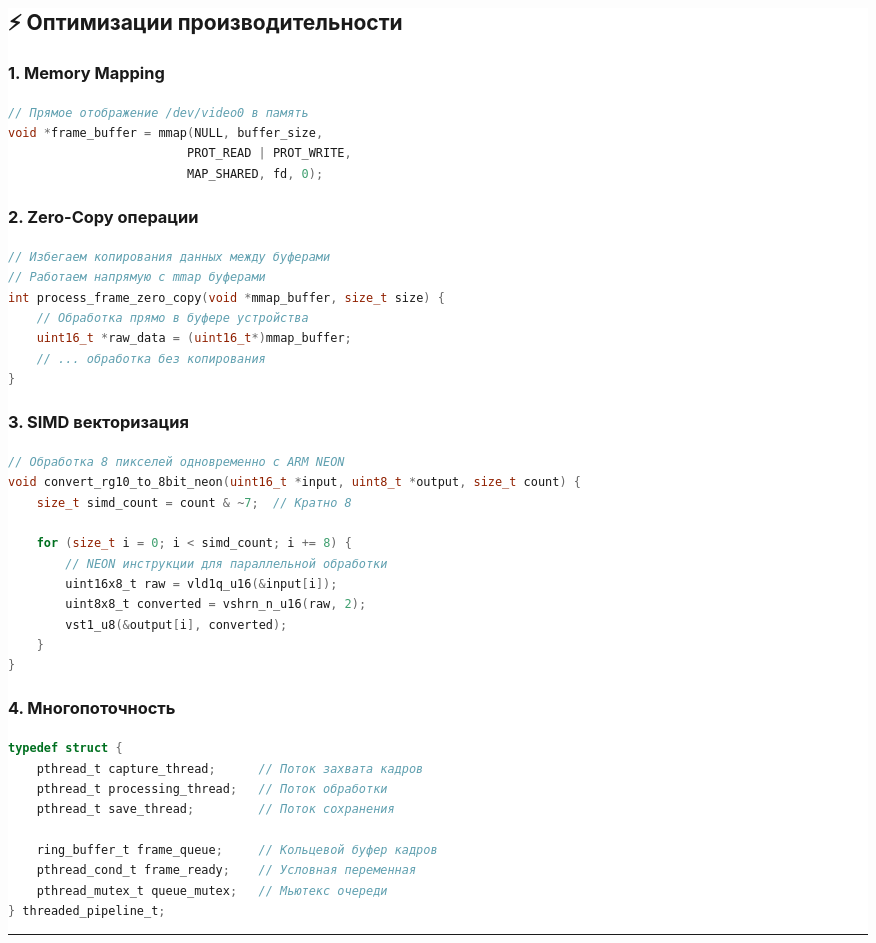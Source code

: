 
## ⚡ Оптимизации производительности

### 1. Memory Mapping
```c
// Прямое отображение /dev/video0 в память
void *frame_buffer = mmap(NULL, buffer_size, 
                         PROT_READ | PROT_WRITE, 
                         MAP_SHARED, fd, 0);
```

### 2. Zero-Copy операции
```c
// Избегаем копирования данных между буферами
// Работаем напрямую с mmap буферами
int process_frame_zero_copy(void *mmap_buffer, size_t size) {
    // Обработка прямо в буфере устройства
    uint16_t *raw_data = (uint16_t*)mmap_buffer;
    // ... обработка без копирования
}
```

### 3. SIMD векторизация
```c
// Обработка 8 пикселей одновременно с ARM NEON
void convert_rg10_to_8bit_neon(uint16_t *input, uint8_t *output, size_t count) {
    size_t simd_count = count & ~7;  // Кратно 8
    
    for (size_t i = 0; i < simd_count; i += 8) {
        // NEON инструкции для параллельной обработки
        uint16x8_t raw = vld1q_u16(&input[i]);
        uint8x8_t converted = vshrn_n_u16(raw, 2);
        vst1_u8(&output[i], converted);
    }
}
```

### 4. Многопоточность
```c
typedef struct {
    pthread_t capture_thread;      // Поток захвата кадров
    pthread_t processing_thread;   // Поток обработки
    pthread_t save_thread;         // Поток сохранения
    
    ring_buffer_t frame_queue;     // Кольцевой буфер кадров
    pthread_cond_t frame_ready;    // Условная переменная
    pthread_mutex_t queue_mutex;   // Мьютекс очереди
} threaded_pipeline_t;
```

---
